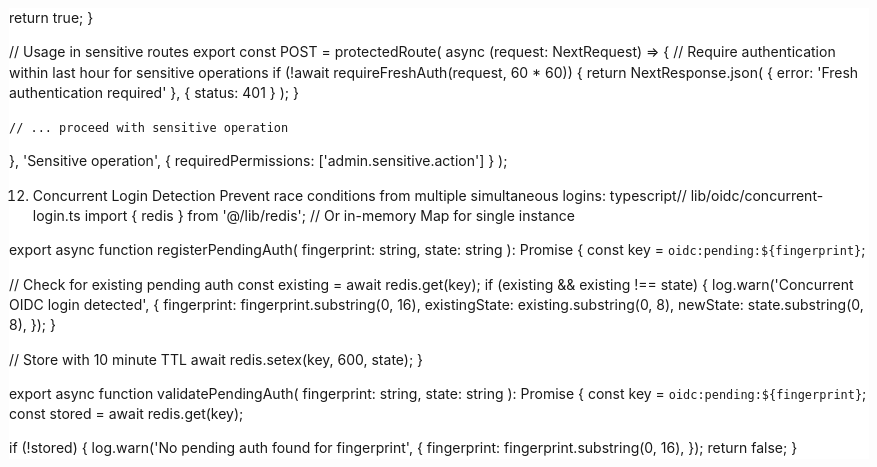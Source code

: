   return true;
}

// Usage in sensitive routes
export const POST = protectedRoute(
  async (request: NextRequest) => {
    // Require authentication within last hour for sensitive operations
    if (!await requireFreshAuth(request, 60 * 60)) {
      return NextResponse.json(
        { error: 'Fresh authentication required' },
        { status: 401 }
      );
    }
    
    // ... proceed with sensitive operation
  },
  'Sensitive operation',
  { requiredPermissions: ['admin.sensitive.action'] }
);

12. Concurrent Login Detection
Prevent race conditions from multiple simultaneous logins:
typescript// lib/oidc/concurrent-login.ts
import { redis } from '@/lib/redis'; // Or in-memory Map for single instance

export async function registerPendingAuth(
  fingerprint: string,
  state: string
): Promise<void> {
  const key = `oidc:pending:${fingerprint}`;
  
  // Check for existing pending auth
  const existing = await redis.get(key);
  if (existing && existing !== state) {
    log.warn('Concurrent OIDC login detected', {
      fingerprint: fingerprint.substring(0, 16),
      existingState: existing.substring(0, 8),
      newState: state.substring(0, 8),
    });
  }
  
  // Store with 10 minute TTL
  await redis.setex(key, 600, state);
}

export async function validatePendingAuth(
  fingerprint: string,
  state: string
): Promise<boolean> {
  const key = `oidc:pending:${fingerprint}`;
  const stored = await redis.get(key);
  
  if (!stored) {
    log.warn('No pending auth found for fingerprint', {
      fingerprint: fingerprint.substring(0, 16),
    });
    return false;
  }
  